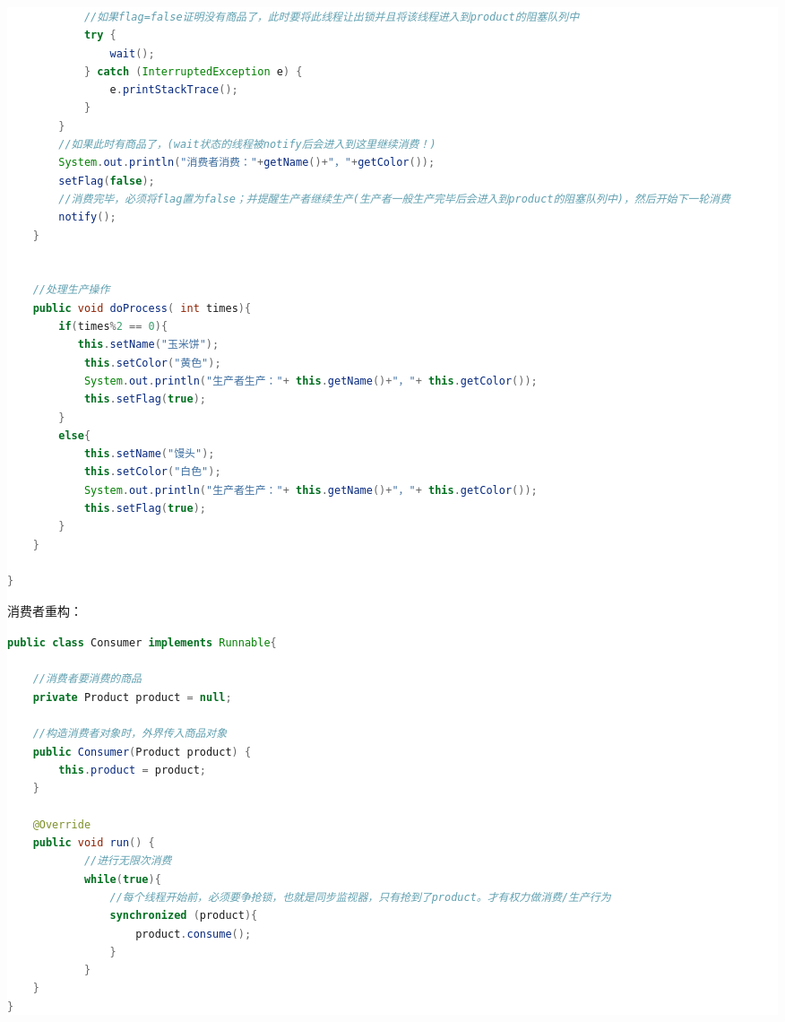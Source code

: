 ```java
            //如果flag=false证明没有商品了，此时要将此线程让出锁并且将该线程进入到product的阻塞队列中
            try {
                wait();
            } catch (InterruptedException e) {
                e.printStackTrace();
            }
        }
        //如果此时有商品了，(wait状态的线程被notify后会进入到这里继续消费！)
        System.out.println("消费者消费："+getName()+"，"+getColor());
        setFlag(false);
        //消费完毕，必须将flag置为false；并提醒生产者继续生产(生产者一般生产完毕后会进入到product的阻塞队列中)，然后开始下一轮消费
        notify();
    }


    //处理生产操作
    public void doProcess( int times){
        if(times%2 == 0){
           this.setName("玉米饼");
            this.setColor("黄色");
            System.out.println("生产者生产："+ this.getName()+"，"+ this.getColor());
            this.setFlag(true);
        }
        else{
            this.setName("馒头");
            this.setColor("白色");
            System.out.println("生产者生产："+ this.getName()+"，"+ this.getColor());
            this.setFlag(true);
        }
    }

}

```

消费者重构：

```java
public class Consumer implements Runnable{

    //消费者要消费的商品
    private Product product = null;

    //构造消费者对象时，外界传入商品对象
    public Consumer(Product product) {
        this.product = product;
    }

    @Override
    public void run() {
            //进行无限次消费
            while(true){
                //每个线程开始前，必须要争抢锁，也就是同步监视器，只有抢到了product。才有权力做消费/生产行为
                synchronized (product){
                    product.consume();
                }
            }
    }
}

```
